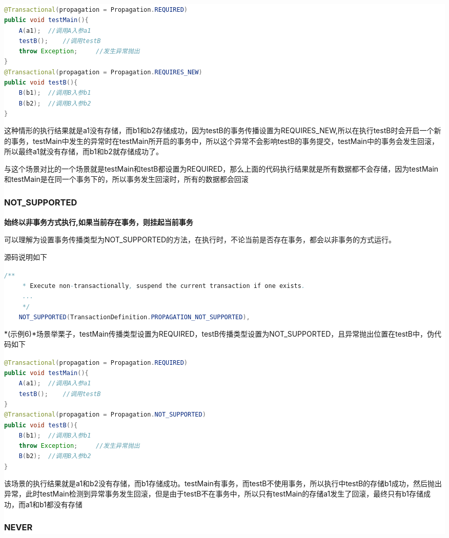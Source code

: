 ```java
@Transactional(propagation = Propagation.REQUIRED)
public void testMain(){
    A(a1);  //调用A入参a1
    testB();    //调用testB
    throw Exception;     //发生异常抛出
}
@Transactional(propagation = Propagation.REQUIRES_NEW)
public void testB(){
    B(b1);  //调用B入参b1
    B(b2);  //调用B入参b2
}
```

这种情形的执行结果就是a1没有存储，而b1和b2存储成功，因为testB的事务传播设置为REQUIRES_NEW,所以在执行testB时会开启一个新的事务，testMain中发生的异常时在testMain所开启的事务中，所以这个异常不会影响testB的事务提交，testMain中的事务会发生回滚，所以最终a1就没有存储，而b1和b2就存储成功了。

与这个场景对比的一个场景就是testMain和testB都设置为REQUIRED，那么上面的代码执行结果就是所有数据都不会存储，因为testMain和testMain是在同一个事务下的，所以事务发生回滚时，所有的数据都会回滚

### **NOT_SUPPORTED**

**始终以非事务方式执行,如果当前存在事务，则挂起当前事务**

可以理解为设置事务传播类型为NOT_SUPPORTED的方法，在执行时，不论当前是否存在事务，都会以非事务的方式运行。

源码说明如下

```java
/**
     * Execute non-transactionally, suspend the current transaction if one exists.
     ...
     */
    NOT_SUPPORTED(TransactionDefinition.PROPAGATION_NOT_SUPPORTED),
```

*(示例6)*场景举栗子，testMain传播类型设置为REQUIRED，testB传播类型设置为NOT_SUPPORTED，且异常抛出位置在testB中，伪代码如下

```java
@Transactional(propagation = Propagation.REQUIRED)
public void testMain(){
    A(a1);  //调用A入参a1
    testB();    //调用testB
}
@Transactional(propagation = Propagation.NOT_SUPPORTED)
public void testB(){
    B(b1);  //调用B入参b1
    throw Exception;     //发生异常抛出
    B(b2);  //调用B入参b2
}
```

该场景的执行结果就是a1和b2没有存储，而b1存储成功。testMain有事务，而testB不使用事务，所以执行中testB的存储b1成功，然后抛出异常，此时testMain检测到异常事务发生回滚，但是由于testB不在事务中，所以只有testMain的存储a1发生了回滚，最终只有b1存储成功，而a1和b1都没有存储

### **NEVER**
